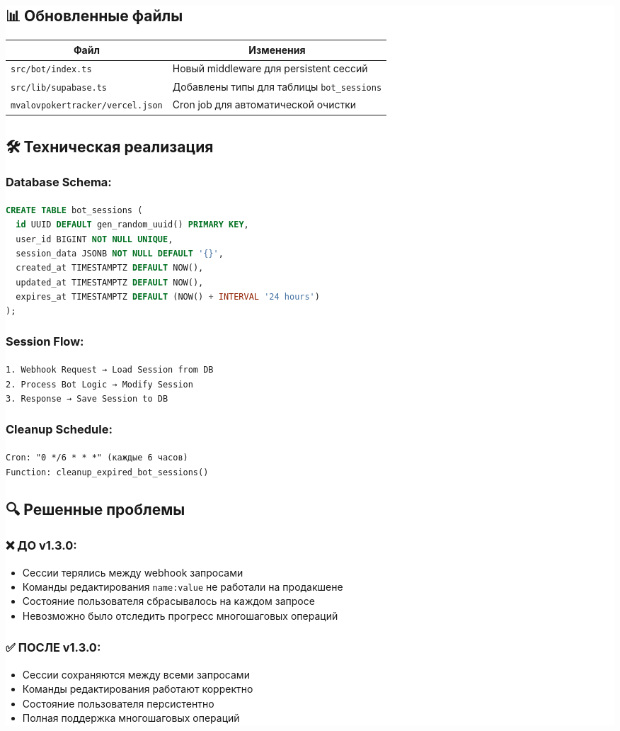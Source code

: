 ## 📊 Обновленные файлы

| Файл | Изменения |
|------|-----------|
| `src/bot/index.ts` | Новый middleware для persistent сессий |
| `src/lib/supabase.ts` | Добавлены типы для таблицы `bot_sessions` |
| `mvalovpokertracker/vercel.json` | Cron job для автоматической очистки |

## 🛠 Техническая реализация

### **Database Schema:**
```sql
CREATE TABLE bot_sessions (
  id UUID DEFAULT gen_random_uuid() PRIMARY KEY,
  user_id BIGINT NOT NULL UNIQUE,
  session_data JSONB NOT NULL DEFAULT '{}',
  created_at TIMESTAMPTZ DEFAULT NOW(),
  updated_at TIMESTAMPTZ DEFAULT NOW(),
  expires_at TIMESTAMPTZ DEFAULT (NOW() + INTERVAL '24 hours')
);
```

### **Session Flow:**
```
1. Webhook Request → Load Session from DB
2. Process Bot Logic → Modify Session
3. Response → Save Session to DB
```

### **Cleanup Schedule:**
```
Cron: "0 */6 * * *" (каждые 6 часов)
Function: cleanup_expired_bot_sessions()
```

## 🔍 Решенные проблемы

### **❌ ДО v1.3.0:**
- Сессии терялись между webhook запросами
- Команды редактирования `name:value` не работали на продакшене
- Состояние пользователя сбрасывалось на каждом запросе
- Невозможно было отследить прогресс многошаговых операций

### **✅ ПОСЛЕ v1.3.0:**
- Сессии сохраняются между всеми запросами
- Команды редактирования работают корректно
- Состояние пользователя персистентно
- Полная поддержка многошаговых операций
